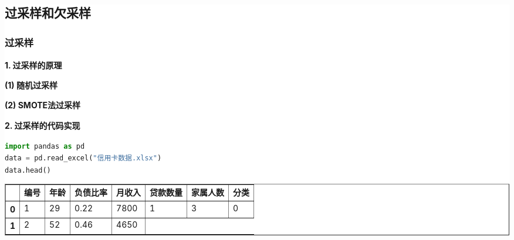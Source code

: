 
##  过采样和欠采样

###  过采样

**1. 过采样的原理**

**(1) 随机过采样**

**(2) SMOTE法过采样**

**2. 过采样的代码实现**


```python
import pandas as pd
data = pd.read_excel("信用卡数据.xlsx")
data.head()
```




<div>
<style scoped>
    .dataframe tbody tr th:only-of-type {
        vertical-align: middle;
    }


    .dataframe tbody tr th {
        vertical-align: top;
    }
    
    .dataframe thead th {
        text-align: right;
    }

</style>

<table border="1" class="dataframe">
  <thead>
    <tr style="text-align: right;">
      <th></th>
      <th>编号</th>
      <th>年龄</th>
      <th>负债比率</th>
      <th>月收入</th>
      <th>贷款数量</th>
      <th>家属人数</th>
      <th>分类</th>
    </tr>
  </thead>
  <tbody>
    <tr>
      <th>0</th>
      <td>1</td>
      <td>29</td>
      <td>0.22</td>
      <td>7800</td>
      <td>1</td>
      <td>3</td>
      <td>0</td>
    </tr>
    <tr>
      <th>1</th>
      <td>2</td>
      <td>52</td>
      <td>0.46</td>
      <td>4650</td>